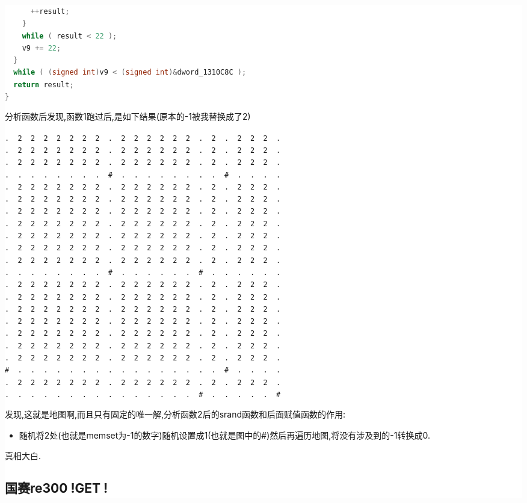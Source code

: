 ```c
      ++result;
    }
    while ( result < 22 );
    v9 += 22;
  }
  while ( (signed int)v9 < (signed int)&dword_1310C8C );
  return result;
}
```
分析函数后发现,函数1跑过后,是如下结果(原本的-1被我替换成了2)
```
.  2  2  2  2  2  2  2  .  2  2  2  2  2  2  .  2  .  2  2  2  .  
.  2  2  2  2  2  2  2  .  2  2  2  2  2  2  .  2  .  2  2  2  .  
.  2  2  2  2  2  2  2  .  2  2  2  2  2  2  .  2  .  2  2  2  .  
.  .  .  .  .  .  .  .  #  .  .  .  .  .  .  .  .  #  .  .  .  .  
.  2  2  2  2  2  2  2  .  2  2  2  2  2  2  .  2  .  2  2  2  .  
.  2  2  2  2  2  2  2  .  2  2  2  2  2  2  .  2  .  2  2  2  .  
.  2  2  2  2  2  2  2  .  2  2  2  2  2  2  .  2  .  2  2  2  .  
.  2  2  2  2  2  2  2  .  2  2  2  2  2  2  .  2  .  2  2  2  .  
.  2  2  2  2  2  2  2  .  2  2  2  2  2  2  .  2  .  2  2  2  .  
.  2  2  2  2  2  2  2  .  2  2  2  2  2  2  .  2  .  2  2  2  .  
.  2  2  2  2  2  2  2  .  2  2  2  2  2  2  .  2  .  2  2  2  .  
.  .  .  .  .  .  .  .  #  .  .  .  .  .  .  #  .  .  .  .  .  .  
.  2  2  2  2  2  2  2  .  2  2  2  2  2  2  .  2  .  2  2  2  .  
.  2  2  2  2  2  2  2  .  2  2  2  2  2  2  .  2  .  2  2  2  .  
.  2  2  2  2  2  2  2  .  2  2  2  2  2  2  .  2  .  2  2  2  .  
.  2  2  2  2  2  2  2  .  2  2  2  2  2  2  .  2  .  2  2  2  .  
.  2  2  2  2  2  2  2  .  2  2  2  2  2  2  .  2  .  2  2  2  .  
.  2  2  2  2  2  2  2  .  2  2  2  2  2  2  .  2  .  2  2  2  .  
.  2  2  2  2  2  2  2  .  2  2  2  2  2  2  .  2  .  2  2  2  .  
#  .  .  .  .  .  .  .  .  .  .  .  .  .  .  .  .  #  .  .  .  .  
.  2  2  2  2  2  2  2  .  2  2  2  2  2  2  .  2  .  2  2  2  .  
.  .  .  .  .  .  .  .  .  .  .  .  .  .  .  #  .  .  .  .  .  #

```
发现,这就是地图啊,而且只有固定的唯一解,分析函数2后的srand函数和后面赋值函数的作用:
- 随机将2处(也就是memset为-1的数字)随机设置成1(也就是图中的#)然后再遍历地图,将没有涉及到的-1转换成0.

真相大白.

## 国赛re300 !GET !